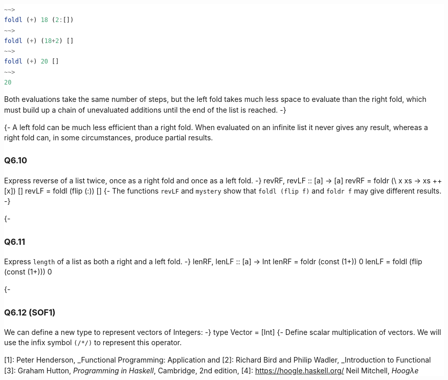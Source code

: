 ```haskell
~~>
foldl (+) 18 (2:[])
~~>
foldl (+) (18+2) []
~~>
foldl (+) 20 []
~~>
20
```

Both evaluations take the same number of steps, but the left fold
takes much less space to evaluate than the right fold, which must
build up a chain of unevaluated additions until the end of the list is
reached.
-}


{-
A left fold can be much less efficient than a right fold.  When
evaluated on an infinite list it never gives any result, whereas a
right fold can, in some circumstances, produce partial results.

### Q6.10

Express reverse of a list twice, once as a right fold and once as a
left fold.
-}
revRF, revLF :: [a] -> [a]
revRF = foldr (\ x xs -> xs ++ [x]) []
revLF = foldl (flip (:))            []
{-
The functions `revLF` and `mystery` show that `foldl (flip f)` and
`foldr f` may give different results.
-}

{-
### Q6.11
Express `length` of a list as both a right and a left fold.
-}
lenRF, lenLF :: [a] -> Int
lenRF = foldr (const (1+))        0
lenLF = foldl (flip (const (1+))) 0

{-
### Q6.12 (SOF1)
We can define a new type to represent vectors of Integers:
-}
type Vector = [Int]
{-
Define scalar multiplication of vectors.  We will use the infix symbol
`(/*/)` to represent this operator.


[1]: Peter Henderson, _Functional Programming: Application and
[2]: Richard Bird and Philip Wadler, _Introduction to Functional
[3]: Graham Hutton, _Programming in Haskell_, Cambridge, 2nd edition,
[4]: <https://hoogle.haskell.org/> Neil Mitchell, _Hoogλe_